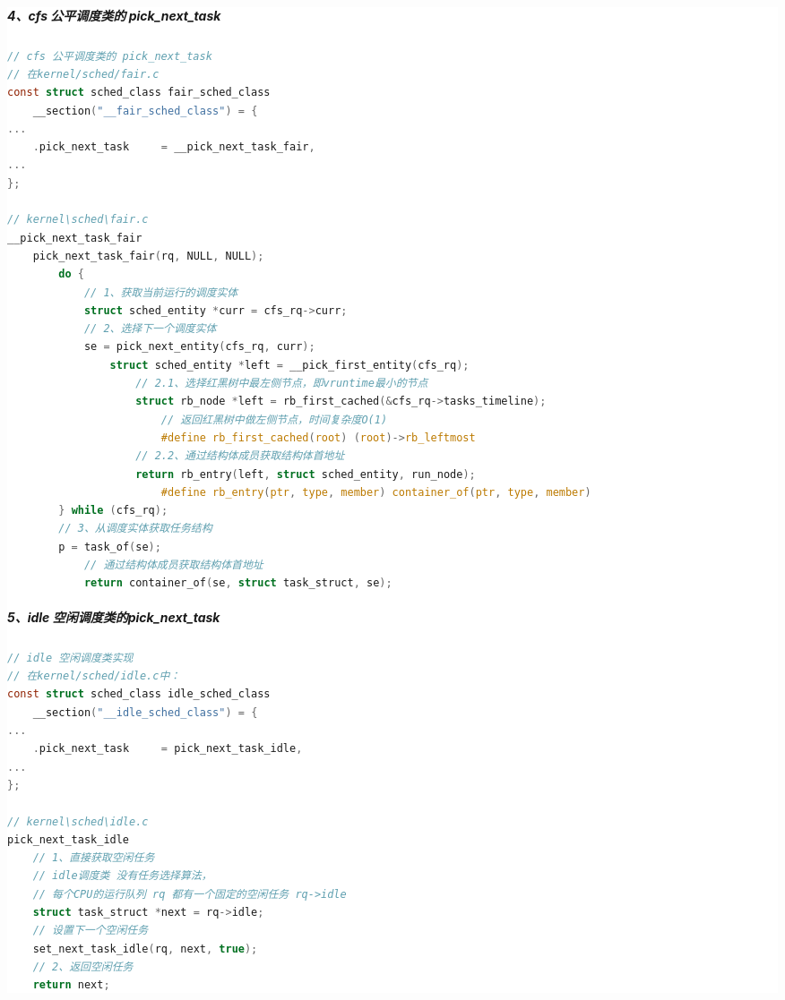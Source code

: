 ##### 4、cfs 公平调度类的 pick_next_task

```c
// cfs 公平调度类的 pick_next_task
// 在kernel/sched/fair.c
const struct sched_class fair_sched_class
    __section("__fair_sched_class") = {
...
	.pick_next_task		= __pick_next_task_fair,
...
};

// kernel\sched\fair.c
__pick_next_task_fair
    pick_next_task_fair(rq, NULL, NULL);
        do {
            // 1、获取当前运行的调度实体
            struct sched_entity *curr = cfs_rq->curr;
            // 2、选择下一个调度实体
            se = pick_next_entity(cfs_rq, curr);
                struct sched_entity *left = __pick_first_entity(cfs_rq);
                    // 2.1、选择红黑树中最左侧节点，即vruntime最小的节点
                    struct rb_node *left = rb_first_cached(&cfs_rq->tasks_timeline);
            			// 返回红黑树中做左侧节点，时间复杂度O(1)
            			#define rb_first_cached(root) (root)->rb_leftmost
                    // 2.2、通过结构体成员获取结构体首地址
                    return rb_entry(left, struct sched_entity, run_node);
            			#define	rb_entry(ptr, type, member) container_of(ptr, type, member)
        } while (cfs_rq);
        // 3、从调度实体获取任务结构
        p = task_of(se);
			// 通过结构体成员获取结构体首地址
			return container_of(se, struct task_struct, se);
```

##### 5、idle 空闲调度类的pick_next_task

```c
// idle 空闲调度类实现
// 在kernel/sched/idle.c中：
const struct sched_class idle_sched_class
	__section("__idle_sched_class") = {
...
	.pick_next_task		= pick_next_task_idle,
...
};

// kernel\sched\idle.c
pick_next_task_idle
	// 1、直接获取空闲任务
	// idle调度类 没有任务选择算法，
	// 每个CPU的运行队列 rq 都有一个固定的空闲任务 rq->idle    
	struct task_struct *next = rq->idle;
	// 设置下一个空闲任务
	set_next_task_idle(rq, next, true);
	// 2、返回空闲任务
	return next;
```
